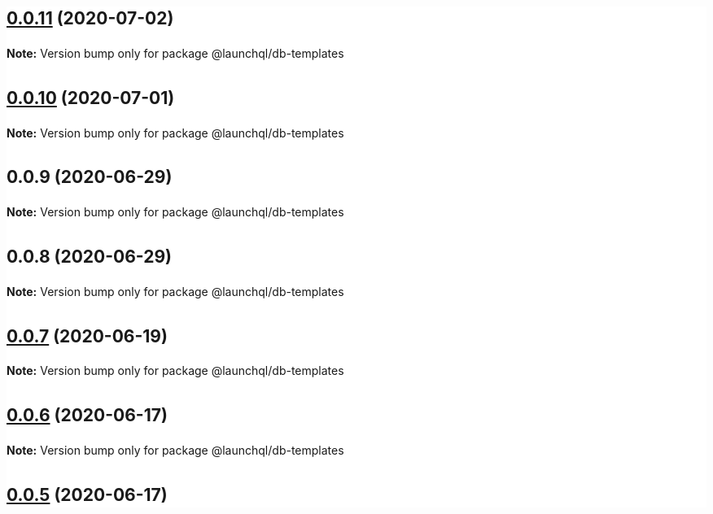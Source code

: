 ## [0.0.11](https://github.com/launchql/launchql/compare/@launchql/db-templates@0.0.10...@launchql/db-templates@0.0.11) (2020-07-02)

**Note:** Version bump only for package @launchql/db-templates





## [0.0.10](https://github.com/launchql/launchql/compare/@launchql/db-templates@0.0.9...@launchql/db-templates@0.0.10) (2020-07-01)

**Note:** Version bump only for package @launchql/db-templates





## 0.0.9 (2020-06-29)

**Note:** Version bump only for package @launchql/db-templates





## 0.0.8 (2020-06-29)

**Note:** Version bump only for package @launchql/db-templates





## [0.0.7](https://github.com/launchql/launchql/compare/@launchql/db-templates@0.0.6...@launchql/db-templates@0.0.7) (2020-06-19)

**Note:** Version bump only for package @launchql/db-templates





## [0.0.6](https://github.com/launchql/launchql/compare/@launchql/db-templates@0.0.5...@launchql/db-templates@0.0.6) (2020-06-17)

**Note:** Version bump only for package @launchql/db-templates





## [0.0.5](https://github.com/launchql/launchql/compare/@launchql/db-templates@0.0.4...@launchql/db-templates@0.0.5) (2020-06-17)
